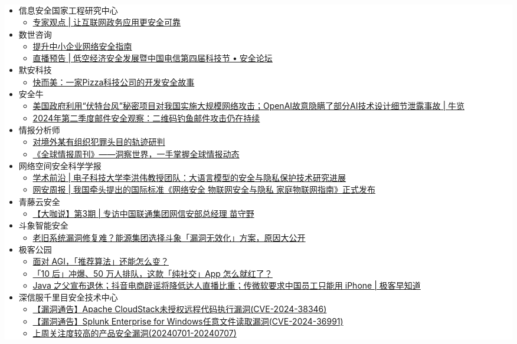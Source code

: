 - 信息安全国家工程研究中心
  - [专家观点 | 让互联网政务应用更安全可靠](https://mp.weixin.qq.com/s?__biz=MzU5OTQ0NzY3Ng==&mid=2247497115&idx=1&sn=a70b7808e2b54dc85a1f0be1ca273489&chksm=feb67488c9c1fd9e7a54e18f9405e39879b2e9c45322aa2f5eee64990e1c7ae177fd085cc943&scene=58&subscene=0#rd)
- 数世咨询
  - [提升中小企业网络安全指南](https://mp.weixin.qq.com/s?__biz=MzkxNzA3MTgyNg==&mid=2247513987&idx=1&sn=9872ebba1c4da0935b787ae4255a50df&chksm=c144c53ef6334c2815a03075cfccf47f50abe59dd1b462cfdc48c4135f412c75b9903e5dec1e&scene=58&subscene=0#rd)
  - [直播预告 | 低空经济安全发展暨中国电信第四届科技节 • 安全论坛](https://mp.weixin.qq.com/s?__biz=MzkxNzA3MTgyNg==&mid=2247513987&idx=2&sn=f902324cdc128d90e2ee580d30ca2bee&chksm=c144c53ef6334c2868e936af7160417c0d3a9e9aee2077d90a6f6a79c03117139c522dbceeee&scene=58&subscene=0#rd)
- 默安科技
  - [快而美：一家Pizza科技公司的开发安全故事](https://mp.weixin.qq.com/s?__biz=MzIzODQxMjM2NQ==&mid=2247498819&idx=1&sn=c8e82c21c25cc8e7f5764e2533a754e0&chksm=e93b0b61de4c8277f86904045160d555dd494431c91a56add2a228511b90b417b804c2df9d8d&scene=58&subscene=0#rd)
- 安全牛
  - [美国政府利用“伏特台风”秘密项目对我国实施大规模网络攻击；OpenAI故意隐瞒了部分AI技术设计细节泄露事故  |  牛览](https://mp.weixin.qq.com/s?__biz=MjM5Njc3NjM4MA==&mid=2651131029&idx=1&sn=5157c1e6e258f9e1d28fc2c458fa0f4f&chksm=bd15bc468a6235503a446d19e91f805e27b49ab7e2e255936322c42ff48e562a90b834726a56&scene=58&subscene=0#rd)
  - [2024年第二季度邮件安全观察：二维码钓鱼邮件攻击仍在持续](https://mp.weixin.qq.com/s?__biz=MjM5Njc3NjM4MA==&mid=2651131029&idx=2&sn=4ba213e97f371b29dc2381dcb9b7e419&chksm=bd15bc468a623550b38f8e56b7dc0dbe4d06d9295945d446ec90f0cd569b0f17dc264cff1c1a&scene=58&subscene=0#rd)
- 情报分析师
  - [对境外某有组织犯罪头目的轨迹研判](https://mp.weixin.qq.com/s?__biz=MzA3Mjc1MTkwOA==&mid=2650552227&idx=1&sn=5e866ea3ca88d0e7ee0eee8c94cb6279&chksm=871119e8b06690fe83cfff51956a9d4d8c9ff00153deb648929be63f4517e2d0e6d357f3b168&scene=58&subscene=0#rd)
  - [《全球情报周刊》——洞察世界，一手掌握全球情报动态](https://mp.weixin.qq.com/s?__biz=MzA3Mjc1MTkwOA==&mid=2650552227&idx=2&sn=7edc785b3cd66acc906bab47339bb0ac&chksm=871119e8b06690fe2be96b85c99177717a55e9f404d387341fcafd4bf42fc3634030e061acff&scene=58&subscene=0#rd)
- 网络空间安全科学学报
  - [学术前沿 | 电子科技大学李洪伟教授团队：大语言模型的安全与隐私保护技术研究进展](https://mp.weixin.qq.com/s?__biz=MzI0NjU2NDMwNQ==&mid=2247501009&idx=1&sn=661ed9ef3f0401e168cd9c7d3c3f756c&chksm=e9bfd06fdec85979b4daf838164ab4b3283c9873b7587a97e530bc1920d8c14415677b4a41c0&scene=58&subscene=0#rd)
  - [网安周报 | 我国牵头提出的国际标准《网络安全 物联网安全与隐私 家庭物联网指南》正式发布](https://mp.weixin.qq.com/s?__biz=MzI0NjU2NDMwNQ==&mid=2247501009&idx=2&sn=beab1166d1cdd0f837ec40bc8eb68e96&chksm=e9bfd06fdec8597907e2375fd57882843b61a81452a7a5a2509eee40a6bf6ba8df75470b86b5&scene=58&subscene=0#rd)
- 青藤云安全
  - [【大咖说】第3期 | 专访中国联通集团网信安部总经理 苗守野](https://mp.weixin.qq.com/s?__biz=MzAwNDE4Mzc1NA==&mid=2650849038&idx=1&sn=1f56134057deae585e0bbf047ec73529&chksm=80dbdcabb7ac55bd0b5d2abbd4a03afa6f3684ff0355e49cdc5eb4357b689ac4c17a03a19df0&scene=58&subscene=0#rd)
- 斗象智能安全
  - [老旧系统漏洞修复难？能源集团选择斗象「漏洞无效化」方案，原因大公开](https://mp.weixin.qq.com/s?__biz=MzIwMjcyNzA5Mw==&mid=2247494921&idx=1&sn=4177296ba0ac285efefce557d0df8cb1&chksm=96d8e6d3a1af6fc5b978d5828bda53cd24fb19c49432b08237a3bfb5c265a556cd982dff90be&scene=58&subscene=0#rd)
- 极客公园
  - [面对 AGI，「推荐算法」还能怎么变？](https://mp.weixin.qq.com/s?__biz=MTMwNDMwODQ0MQ==&mid=2653047070&idx=1&sn=126a4380a55a75997b56f20706751c18&chksm=7e5734a84920bdbe6a844db0436c439e70abcfbf26abd85dedbdc5e393bbbfeb3cb3777e0ba4&scene=58&subscene=0#rd)
  - [「10 后」冲爆、50 万人排队，这款「纯社交」App 怎么就红了？](https://mp.weixin.qq.com/s?__biz=MTMwNDMwODQ0MQ==&mid=2653047052&idx=1&sn=5ac5815a524f1631575d7a09ab9f7d39&chksm=7e5734ba4920bdac8d60bdc4adb1dbedd0d58842ea0019d03179173295944b93abe8d62717ea&scene=58&subscene=0#rd)
  - [Java 之父宣布退休；抖音电商辟谣将降低达人直播比重；传微软要求中国员工只能用 iPhone | 极客早知道](https://mp.weixin.qq.com/s?__biz=MTMwNDMwODQ0MQ==&mid=2653047051&idx=1&sn=4cd5e1e4374f5a82e85c5d8f1c81491b&chksm=7e5734bd4920bdabd445f03c85b3223f4f90bedd8963c03b6b0de5a6788230a55bf958dcb3dc&scene=58&subscene=0#rd)
- 深信服千里目安全技术中心
  - [【漏洞通告】Apache CloudStack未授权远程代码执行漏洞(CVE-2024-38346)](https://mp.weixin.qq.com/s?__biz=Mzg2NjgzNjA5NQ==&mid=2247523449&idx=1&sn=4d7627a87e923b868639d7149ec14f1f&chksm=ce461769f9319e7feb144fa3e1c5363f43209ff79a0324ea1a37aac2079222a16809198381cf&scene=58&subscene=0#rd)
  - [【漏洞通告】Splunk Enterprise for Windows任意文件读取漏洞(CVE-2024-36991)](https://mp.weixin.qq.com/s?__biz=Mzg2NjgzNjA5NQ==&mid=2247523449&idx=2&sn=cda5fa3fa588f724623aed9fbfaffb7c&chksm=ce461769f9319e7f273d7b8b5c457163bcfca374d77ff52a71ae8b6de09ca58bc7fb33cd4672&scene=58&subscene=0#rd)
  - [上周关注度较高的产品安全漏洞(20240701-20240707)](https://mp.weixin.qq.com/s?__biz=Mzg2NjgzNjA5NQ==&mid=2247523449&idx=3&sn=8866030f307324e169f20091496ee431&chksm=ce461769f9319e7f68ab31930a04c711237a4663af24c612a67077cdc92435901ae63e6ddf1d&scene=58&subscene=0#rd)